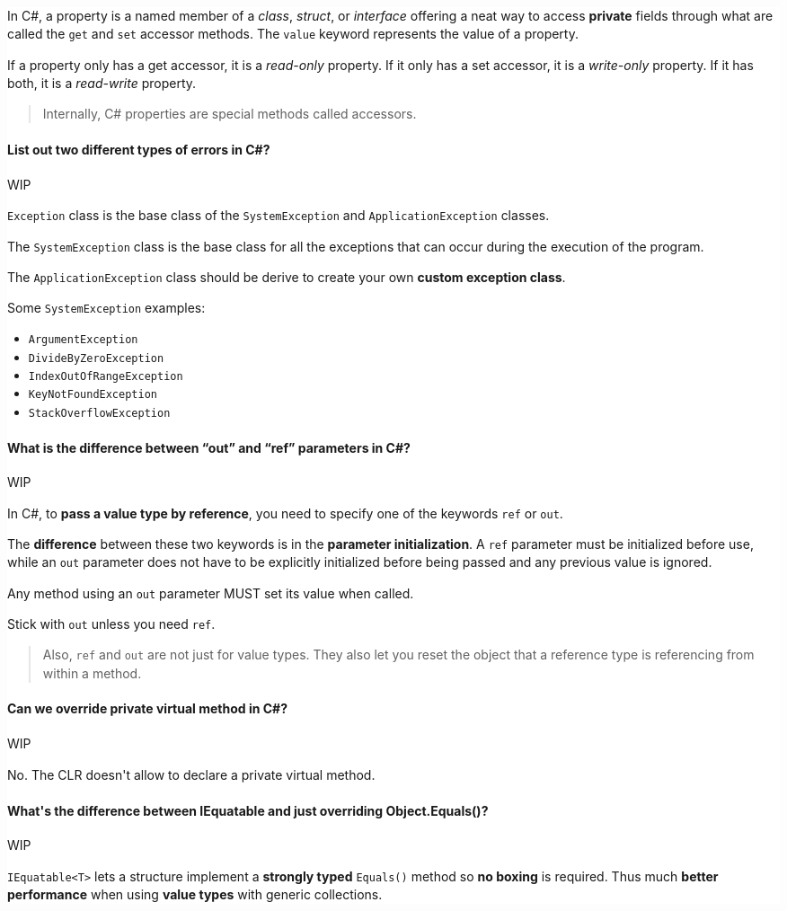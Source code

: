 In C#, a property is a named member of a _class_, _struct_, or _interface_ offering a neat way to access **private** fields through what are called the `get` and `set` accessor methods. The `value` keyword represents the value of a property.

If a property only has a get accessor, it is a _read-only_ property. If it only has a set accessor, it is a _write-only_ property. If it has both, it is a _read-write_ property.

> Internally, C# properties are special methods called accessors.

#### List out two different types of errors in C#?

WIP

`Exception` class is the base class of the `SystemException` and `ApplicationException` classes.

The `SystemException` class is the base class for all the exceptions that can occur during the execution of the program.

The `ApplicationException` class should be derive to create your own **custom exception class**.

Some `SystemException` examples:

- `ArgumentException`
- `DivideByZeroException`
- `IndexOutOfRangeException`
- `KeyNotFoundException`
- `StackOverflowException`

#### What is the difference between “out” and “ref” parameters in C#?

WIP

In C#, to **pass a value type by reference**, you need to specify one of the keywords `ref` or `out`.

The **difference** between these two keywords is in the **parameter initialization**. A `ref` parameter must be initialized before use, while an `out` parameter does not have to be explicitly initialized before being passed and any previous value is ignored.

Any method using an `out` parameter MUST set its value when called.

Stick with `out` unless you need `ref`.

> Also, `ref` and `out` are not just for value types. They also let you reset the object that a reference type is referencing from within a method.

#### Can we override private virtual method in C#?

WIP

No. The CLR doesn't allow to declare a private virtual method.

#### What's the difference between IEquatable and just overriding Object.Equals()?

WIP

`IEquatable<T>` lets a structure implement a **strongly typed** `Equals()` method so **no boxing** is required. Thus much **better performance** when using **value types** with generic collections.
